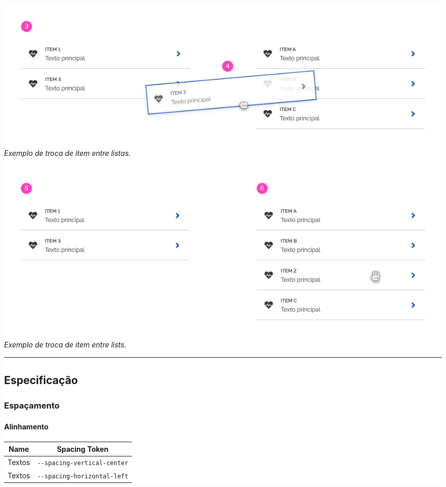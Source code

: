 ![Passo 2: item sendo removido entre as lists.](imagens/ordenacao-3.png)
*Exemplo de troca de item entre listas.*

![Passo 3: Item adicionado em uma nova list.](imagens/ordenacao-4.png)
*Exemplo de troca de item entre _lists_.*

---

## Especificação

### Espaçamento

#### Alinhamento

|Name|Spacing Token|
|--|:--:|
|Textos|`--spacing-vertical-center`|
|Textos|`--spacing-horizontal-left`|
